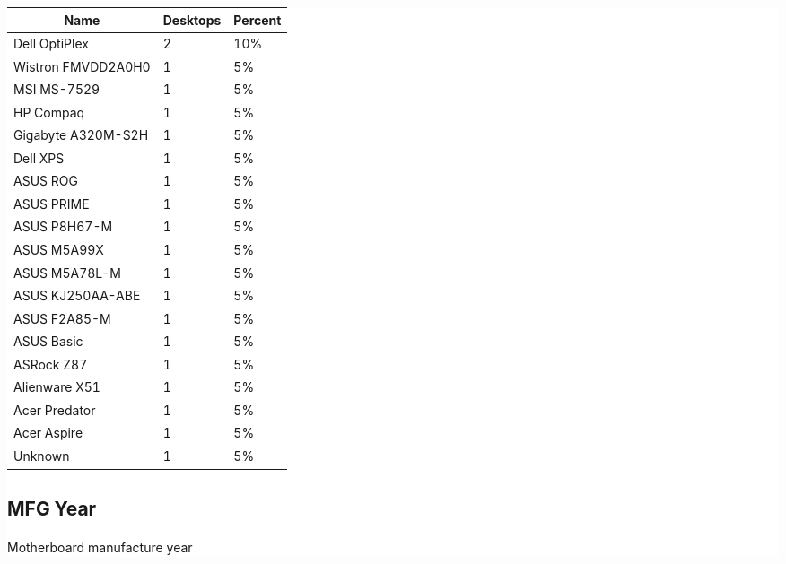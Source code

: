 
| Name               | Desktops | Percent |
|--------------------|----------|---------|
| Dell OptiPlex      | 2        | 10%     |
| Wistron FMVDD2A0H0 | 1        | 5%      |
| MSI MS-7529        | 1        | 5%      |
| HP Compaq          | 1        | 5%      |
| Gigabyte A320M-S2H | 1        | 5%      |
| Dell XPS           | 1        | 5%      |
| ASUS ROG           | 1        | 5%      |
| ASUS PRIME         | 1        | 5%      |
| ASUS P8H67-M       | 1        | 5%      |
| ASUS M5A99X        | 1        | 5%      |
| ASUS M5A78L-M      | 1        | 5%      |
| ASUS KJ250AA-ABE   | 1        | 5%      |
| ASUS F2A85-M       | 1        | 5%      |
| ASUS Basic         | 1        | 5%      |
| ASRock Z87         | 1        | 5%      |
| Alienware X51      | 1        | 5%      |
| Acer Predator      | 1        | 5%      |
| Acer Aspire        | 1        | 5%      |
| Unknown            | 1        | 5%      |

MFG Year
--------

Motherboard manufacture year
